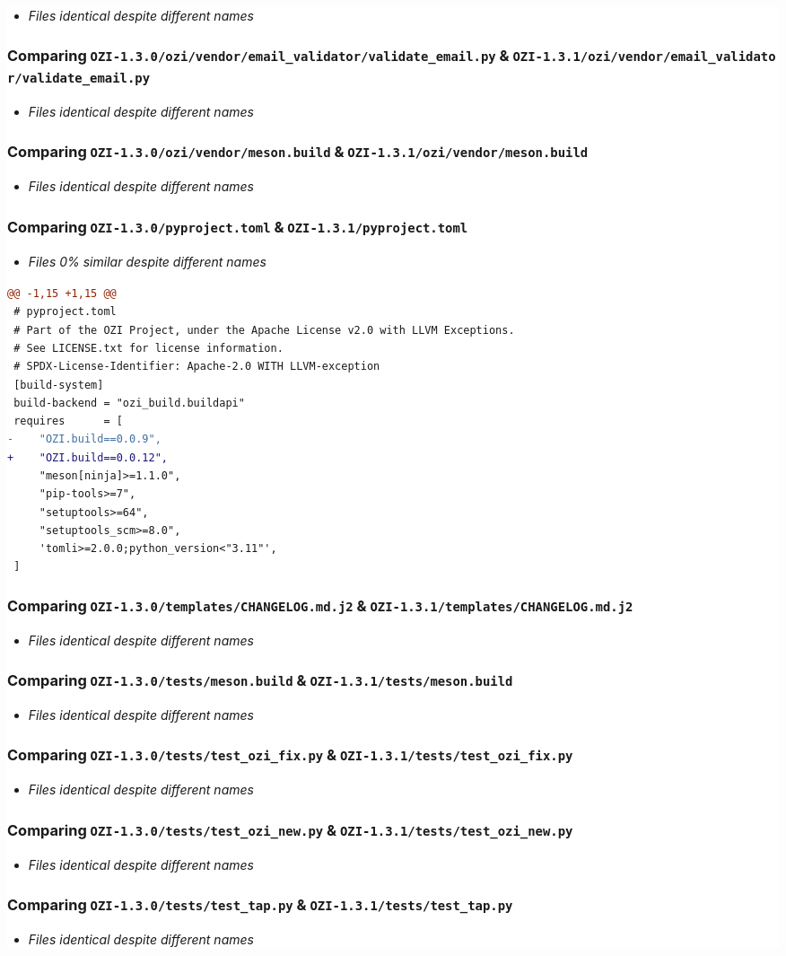  * *Files identical despite different names*

### Comparing `OZI-1.3.0/ozi/vendor/email_validator/validate_email.py` & `OZI-1.3.1/ozi/vendor/email_validator/validate_email.py`

 * *Files identical despite different names*

### Comparing `OZI-1.3.0/ozi/vendor/meson.build` & `OZI-1.3.1/ozi/vendor/meson.build`

 * *Files identical despite different names*

### Comparing `OZI-1.3.0/pyproject.toml` & `OZI-1.3.1/pyproject.toml`

 * *Files 0% similar despite different names*

```diff
@@ -1,15 +1,15 @@
 # pyproject.toml
 # Part of the OZI Project, under the Apache License v2.0 with LLVM Exceptions.
 # See LICENSE.txt for license information.
 # SPDX-License-Identifier: Apache-2.0 WITH LLVM-exception
 [build-system]
 build-backend = "ozi_build.buildapi"
 requires      = [
-    "OZI.build==0.0.9",
+    "OZI.build==0.0.12",
     "meson[ninja]>=1.1.0",
     "pip-tools>=7",
     "setuptools>=64",
     "setuptools_scm>=8.0",
     'tomli>=2.0.0;python_version<"3.11"',
 ]
```

### Comparing `OZI-1.3.0/templates/CHANGELOG.md.j2` & `OZI-1.3.1/templates/CHANGELOG.md.j2`

 * *Files identical despite different names*

### Comparing `OZI-1.3.0/tests/meson.build` & `OZI-1.3.1/tests/meson.build`

 * *Files identical despite different names*

### Comparing `OZI-1.3.0/tests/test_ozi_fix.py` & `OZI-1.3.1/tests/test_ozi_fix.py`

 * *Files identical despite different names*

### Comparing `OZI-1.3.0/tests/test_ozi_new.py` & `OZI-1.3.1/tests/test_ozi_new.py`

 * *Files identical despite different names*

### Comparing `OZI-1.3.0/tests/test_tap.py` & `OZI-1.3.1/tests/test_tap.py`

 * *Files identical despite different names*

